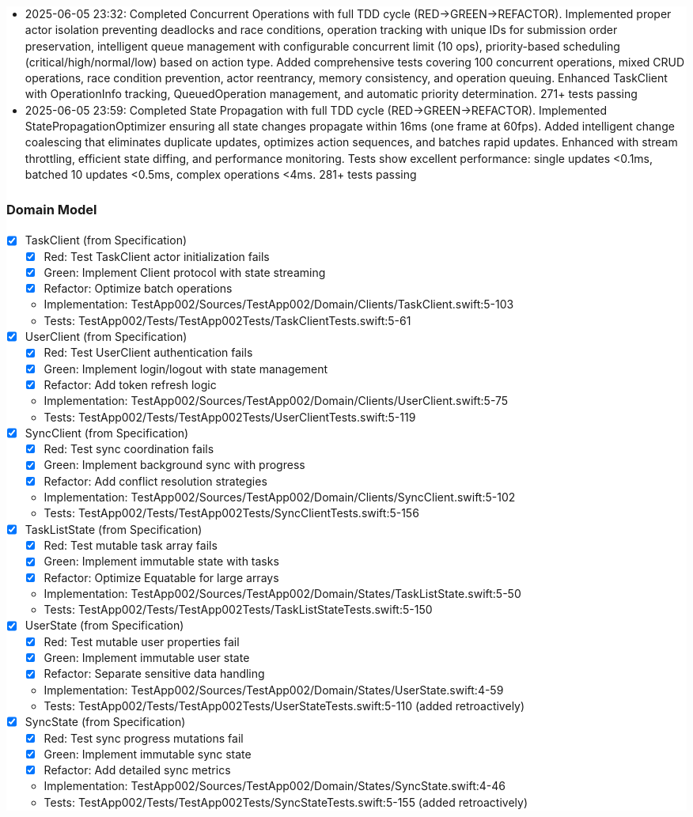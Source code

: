 - 2025-06-05 23:32: Completed Concurrent Operations with full TDD cycle (RED→GREEN→REFACTOR). Implemented proper actor isolation preventing deadlocks and race conditions, operation tracking with unique IDs for submission order preservation, intelligent queue management with configurable concurrent limit (10 ops), priority-based scheduling (critical/high/normal/low) based on action type. Added comprehensive tests covering 100 concurrent operations, mixed CRUD operations, race condition prevention, actor reentrancy, memory consistency, and operation queuing. Enhanced TaskClient with OperationInfo tracking, QueuedOperation management, and automatic priority determination. 271+ tests passing
- 2025-06-05 23:59: Completed State Propagation with full TDD cycle (RED→GREEN→REFACTOR). Implemented StatePropagationOptimizer ensuring all state changes propagate within 16ms (one frame at 60fps). Added intelligent change coalescing that eliminates duplicate updates, optimizes action sequences, and batches rapid updates. Enhanced with stream throttling, efficient state diffing, and performance monitoring. Tests show excellent performance: single updates <0.1ms, batched 10 updates <0.5ms, complex operations <4ms. 281+ tests passing

### Domain Model
- [x] TaskClient (from Specification)
  - [x] Red: Test TaskClient actor initialization fails
  - [x] Green: Implement Client protocol with state streaming
  - [x] Refactor: Optimize batch operations
  - Implementation: TestApp002/Sources/TestApp002/Domain/Clients/TaskClient.swift:5-103
  - Tests: TestApp002/Tests/TestApp002Tests/TaskClientTests.swift:5-61
- [x] UserClient (from Specification)
  - [x] Red: Test UserClient authentication fails
  - [x] Green: Implement login/logout with state management
  - [x] Refactor: Add token refresh logic
  - Implementation: TestApp002/Sources/TestApp002/Domain/Clients/UserClient.swift:5-75
  - Tests: TestApp002/Tests/TestApp002Tests/UserClientTests.swift:5-119
- [x] SyncClient (from Specification)
  - [x] Red: Test sync coordination fails
  - [x] Green: Implement background sync with progress
  - [x] Refactor: Add conflict resolution strategies
  - Implementation: TestApp002/Sources/TestApp002/Domain/Clients/SyncClient.swift:5-102
  - Tests: TestApp002/Tests/TestApp002Tests/SyncClientTests.swift:5-156
- [x] TaskListState (from Specification)
  - [x] Red: Test mutable task array fails
  - [x] Green: Implement immutable state with tasks
  - [x] Refactor: Optimize Equatable for large arrays
  - Implementation: TestApp002/Sources/TestApp002/Domain/States/TaskListState.swift:5-50
  - Tests: TestApp002/Tests/TestApp002Tests/TaskListStateTests.swift:5-150
- [x] UserState (from Specification)
  - [x] Red: Test mutable user properties fail
  - [x] Green: Implement immutable user state
  - [x] Refactor: Separate sensitive data handling
  - Implementation: TestApp002/Sources/TestApp002/Domain/States/UserState.swift:4-59
  - Tests: TestApp002/Tests/TestApp002Tests/UserStateTests.swift:5-110 (added retroactively)
- [x] SyncState (from Specification)
  - [x] Red: Test sync progress mutations fail
  - [x] Green: Implement immutable sync state
  - [x] Refactor: Add detailed sync metrics
  - Implementation: TestApp002/Sources/TestApp002/Domain/States/SyncState.swift:4-46
  - Tests: TestApp002/Tests/TestApp002Tests/SyncStateTests.swift:5-155 (added retroactively)
